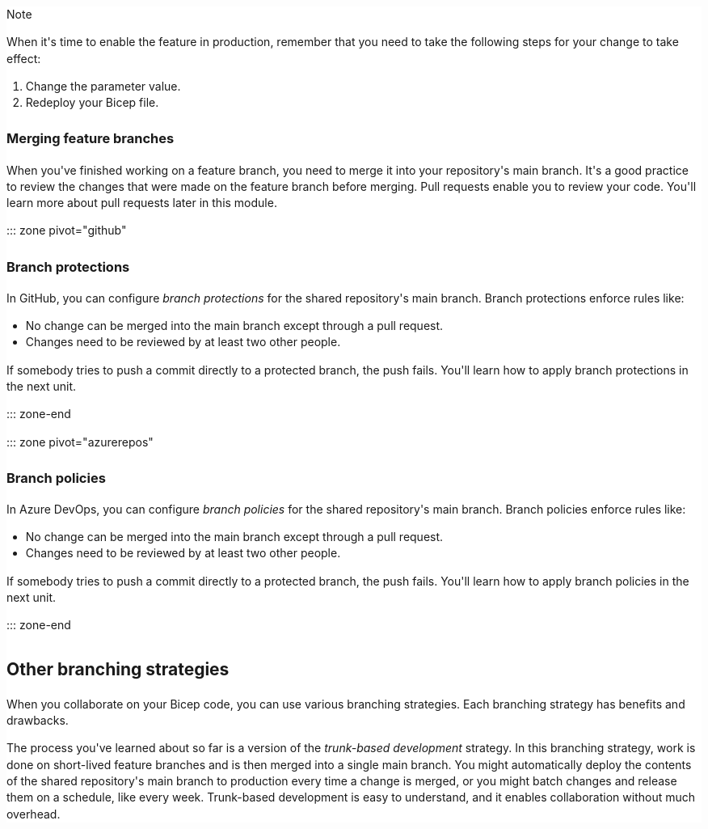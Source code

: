 > [!NOTE]
> When it's time to enable the feature in production, remember that you need to take the following steps for your change to take effect:
>
> 1. Change the parameter value.
> 1. Redeploy your Bicep file.

### Merging feature branches

When you've finished working on a feature branch, you need to merge it into your repository's main branch. It's a good practice to review the changes that were made on the feature branch before merging. Pull requests enable you to review your code. You'll learn more about pull requests later in this module.

::: zone pivot="github"

### Branch protections

In GitHub, you can configure _branch protections_ for the shared repository's main branch. Branch protections enforce rules like:

- No change can be merged into the main branch except through a pull request.
- Changes need to be reviewed by at least two other people.

If somebody tries to push a commit directly to a protected branch, the push fails. You'll learn how to apply branch protections in the next unit.

::: zone-end

::: zone pivot="azurerepos"

### Branch policies

In Azure DevOps, you can configure _branch policies_ for the shared repository's main branch. Branch policies enforce rules like:

- No change can be merged into the main branch except through a pull request.
- Changes need to be reviewed by at least two other people.

If somebody tries to push a commit directly to a protected branch, the push fails. You'll learn how to apply branch policies in the next unit.

::: zone-end

## Other branching strategies

When you collaborate on your Bicep code, you can use various branching strategies. Each branching strategy has benefits and drawbacks.

The process you've learned about so far is a version of the _trunk-based development_ strategy. In this branching strategy, work is done on short-lived feature branches and is then merged into a single main branch. You might automatically deploy the contents of the shared repository's main branch to production every time a change is merged, or you might batch changes and release them on a schedule, like every week. Trunk-based development is easy to understand, and it enables collaboration without much overhead.
